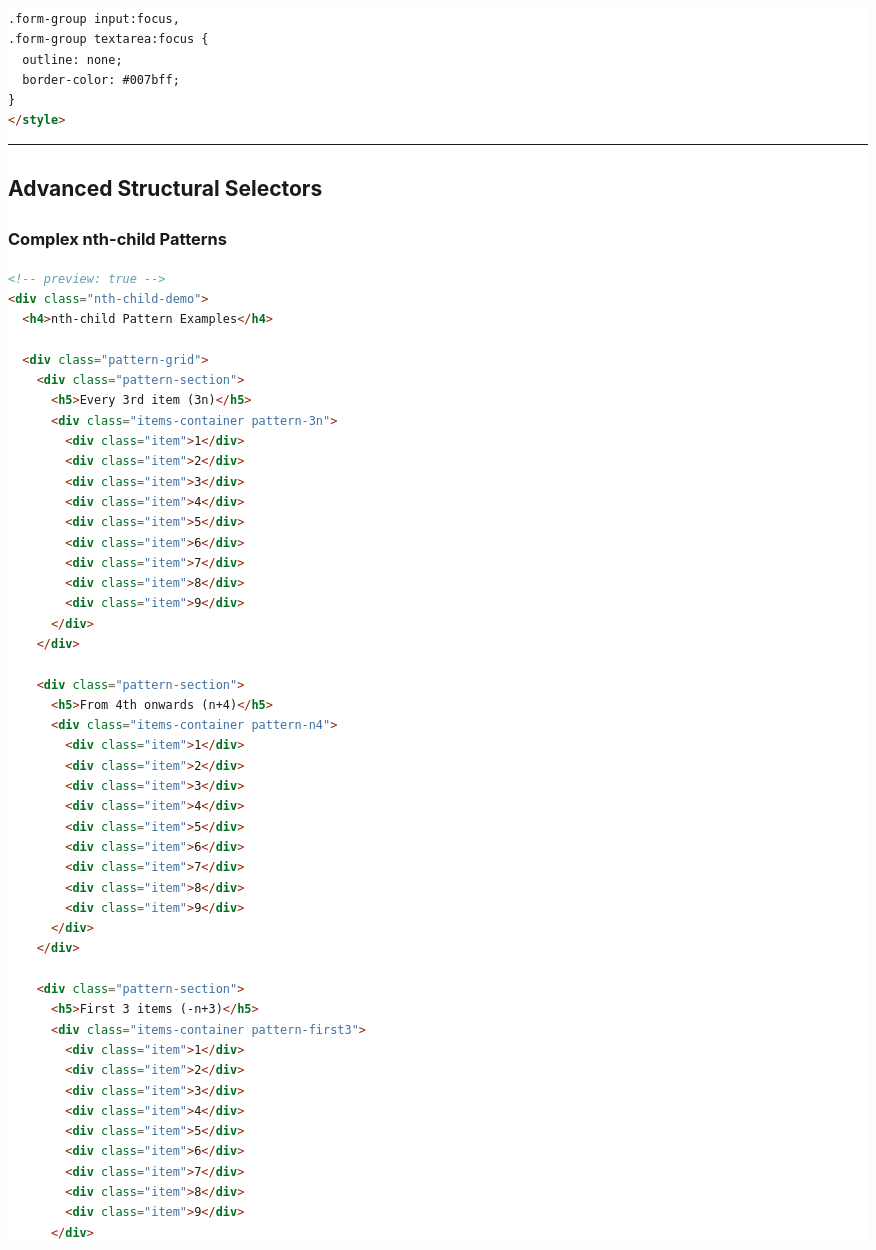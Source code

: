 ```html
.form-group input:focus,
.form-group textarea:focus {
  outline: none;
  border-color: #007bff;
}
</style>
```

---

## Advanced Structural Selectors

### Complex nth-child Patterns

```html
<!-- preview: true -->
<div class="nth-child-demo">
  <h4>nth-child Pattern Examples</h4>
  
  <div class="pattern-grid">
    <div class="pattern-section">
      <h5>Every 3rd item (3n)</h5>
      <div class="items-container pattern-3n">
        <div class="item">1</div>
        <div class="item">2</div>
        <div class="item">3</div>
        <div class="item">4</div>
        <div class="item">5</div>
        <div class="item">6</div>
        <div class="item">7</div>
        <div class="item">8</div>
        <div class="item">9</div>
      </div>
    </div>
    
    <div class="pattern-section">
      <h5>From 4th onwards (n+4)</h5>
      <div class="items-container pattern-n4">
        <div class="item">1</div>
        <div class="item">2</div>
        <div class="item">3</div>
        <div class="item">4</div>
        <div class="item">5</div>
        <div class="item">6</div>
        <div class="item">7</div>
        <div class="item">8</div>
        <div class="item">9</div>
      </div>
    </div>
    
    <div class="pattern-section">
      <h5>First 3 items (-n+3)</h5>
      <div class="items-container pattern-first3">
        <div class="item">1</div>
        <div class="item">2</div>
        <div class="item">3</div>
        <div class="item">4</div>
        <div class="item">5</div>
        <div class="item">6</div>
        <div class="item">7</div>
        <div class="item">8</div>
        <div class="item">9</div>
      </div>
```